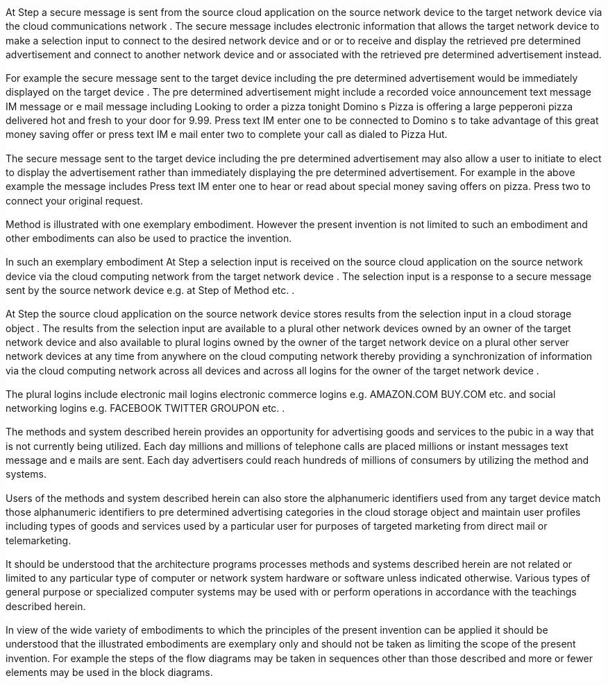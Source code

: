 At Step a secure message is sent from the source cloud application on the source network device to the target network device via the cloud communications network . The secure message includes electronic information that allows the target network device to make a selection input to connect to the desired network device and or or to receive and display the retrieved pre determined advertisement and connect to another network device and or associated with the retrieved pre determined advertisement instead.

For example the secure message sent to the target device including the pre determined advertisement would be immediately displayed on the target device . The pre determined advertisement might include a recorded voice announcement text message IM message or e mail message including Looking to order a pizza tonight Domino s Pizza is offering a large pepperoni pizza delivered hot and fresh to your door for 9.99. Press text IM enter one to be connected to Domino s to take advantage of this great money saving offer or press text IM e mail enter two to complete your call as dialed to Pizza Hut. 

The secure message sent to the target device including the pre determined advertisement may also allow a user to initiate to elect to display the advertisement rather than immediately displaying the pre determined advertisement. For example in the above example the message includes Press text IM enter one to hear or read about special money saving offers on pizza. Press two to connect your original request. 

Method is illustrated with one exemplary embodiment. However the present invention is not limited to such an embodiment and other embodiments can also be used to practice the invention.

In such an exemplary embodiment At Step a selection input is received on the source cloud application on the source network device via the cloud computing network from the target network device . The selection input is a response to a secure message sent by the source network device e.g. at Step of Method etc. .

At Step the source cloud application on the source network device stores results from the selection input in a cloud storage object . The results from the selection input are available to a plural other network devices owned by an owner of the target network device and also available to plural logins owned by the owner of the target network device on a plural other server network devices at any time from anywhere on the cloud computing network thereby providing a synchronization of information via the cloud computing network across all devices and across all logins for the owner of the target network device .

The plural logins include electronic mail logins electronic commerce logins e.g. AMAZON.COM BUY.COM etc. and social networking logins e.g. FACEBOOK TWITTER GROUPON etc. .

The methods and system described herein provides an opportunity for advertising goods and services to the pubic in a way that is not currently being utilized. Each day millions and millions of telephone calls are placed millions or instant messages text message and e mails are sent. Each day advertisers could reach hundreds of millions of consumers by utilizing the method and systems.

Users of the methods and system described herein can also store the alphanumeric identifiers used from any target device match those alphanumeric identifiers to pre determined advertising categories in the cloud storage object and maintain user profiles including types of goods and services used by a particular user for purposes of targeted marketing from direct mail or telemarketing.

It should be understood that the architecture programs processes methods and systems described herein are not related or limited to any particular type of computer or network system hardware or software unless indicated otherwise. Various types of general purpose or specialized computer systems may be used with or perform operations in accordance with the teachings described herein.

In view of the wide variety of embodiments to which the principles of the present invention can be applied it should be understood that the illustrated embodiments are exemplary only and should not be taken as limiting the scope of the present invention. For example the steps of the flow diagrams may be taken in sequences other than those described and more or fewer elements may be used in the block diagrams.
